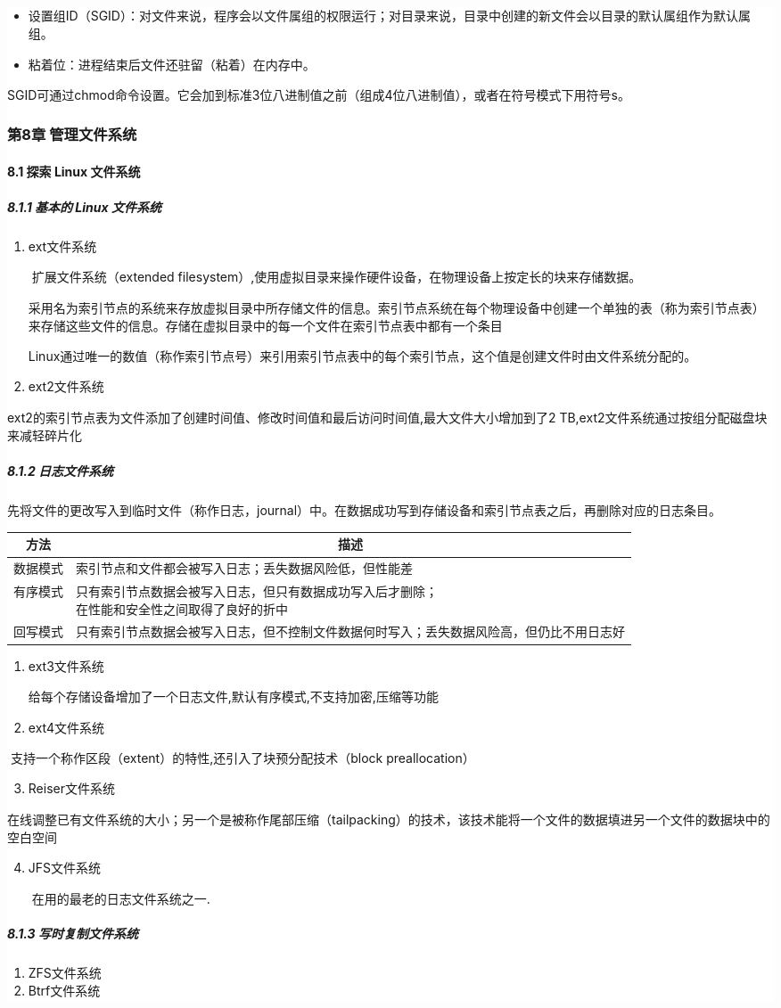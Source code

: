 -  设置组ID（SGID）：对文件来说，程序会以文件属组的权限运行；对目录来说，目录中创建的新文件会以目录的默认属组作为默认属组。

-  粘着位：进程结束后文件还驻留（粘着）在内存中。

SGID可通过chmod命令设置。它会加到标准3位八进制值之前（组成4位八进制值），或者在符号模式下用符号s。

### 第8章 管理文件系统

#### 8.1 探索 Linux 文件系统

##### 8.1.1 基本的 Linux 文件系统

1. ext文件系统

   ​		扩展文件系统（extended filesystem）,使用虚拟目录来操作硬件设备，在物理设备上按定长的块来存储数据。

   ​		采用名为索引节点的系统来存放虚拟目录中所存储文件的信息。索引节点系统在每个物理设备中创建一个单独的表（称为索引节点表）来存储这些文件的信息。存储在虚拟目录中的每一个文件在索引节点表中都有一个条目

   ​		Linux通过唯一的数值（称作索引节点号）来引用索引节点表中的每个索引节点，这个值是创建文件时由文件系统分配的。

2.  ext2文件系统

   ext2的索引节点表为文件添加了创建时间值、修改时间值和最后访问时间值,最大文件大小增加到了2 TB,ext2文件系统通过按组分配磁盘块来减轻碎片化

   

##### 8.1.2 日志文件系统

先将文件的更改写入到临时文件（称作日志，journal）中。在数据成功写到存储设备和索引节点表之后，再删除对应的日志条目。

| 方法     | 描述                                                         |
| -------- | ------------------------------------------------------------ |
| 数据模式 | 索引节点和文件都会被写入日志；丢失数据风险低，但性能差       |
| 有序模式 | 只有索引节点数据会被写入日志，但只有数据成功写入后才删除；<br />在性能和安全性之间取得了良好的折中 |
| 回写模式 | 只有索引节点数据会被写入日志，但不控制文件数据何时写入；丢失数据风险高，但仍比不用日志好 |



1. ext3文件系统

   ​		给每个存储设备增加了一个日志文件,默认有序模式,不支持加密,压缩等功能

2.  ext4文件系统

   ​		支持一个称作区段（extent）的特性,还引入了块预分配技术（block preallocation）

3.  Reiser文件系统

   ​		在线调整已有文件系统的大小；另一个是被称作尾部压缩（tailpacking）的技术，该技术能将一个文件的数据填进另一个文件的数据块中的空白空间

4. JFS文件系统

   ​		在用的最老的日志文件系统之一.

##### 8.1.3 写时复制文件系统

1. ZFS文件系统
2. Btrf文件系统
